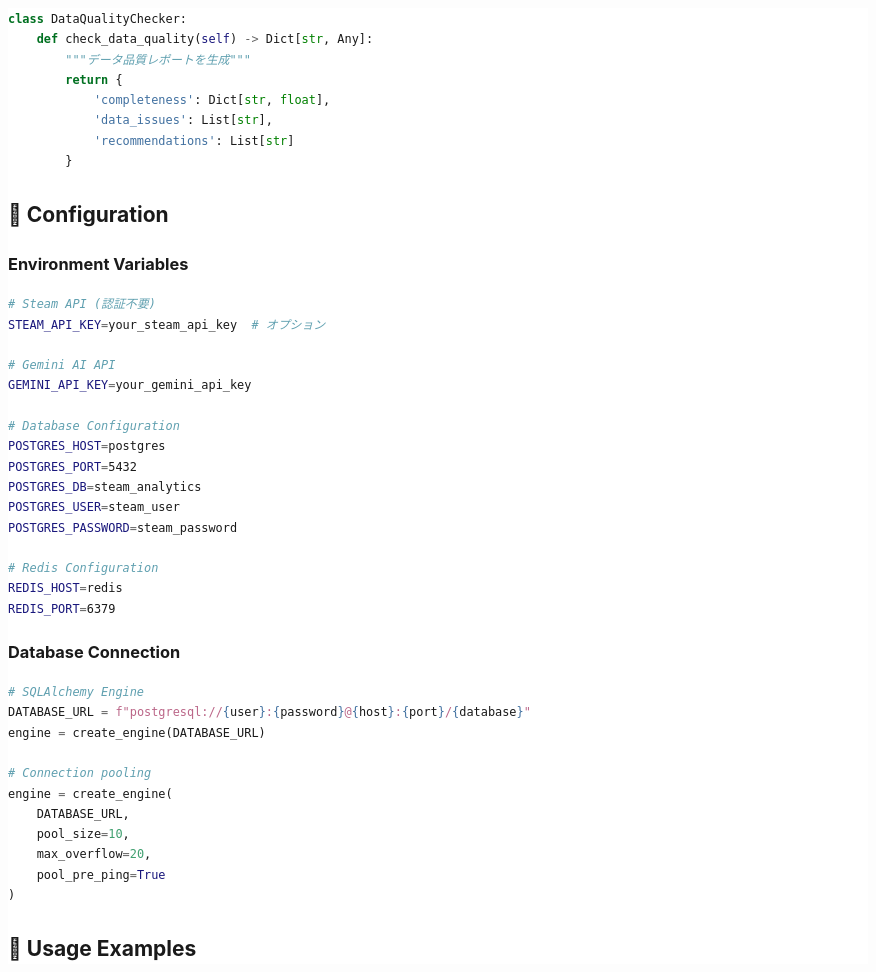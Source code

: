 ```python
class DataQualityChecker:
    def check_data_quality(self) -> Dict[str, Any]:
        """データ品質レポートを生成"""
        return {
            'completeness': Dict[str, float],
            'data_issues': List[str],
            'recommendations': List[str]
        }
```

## 🔧 Configuration

### Environment Variables

```bash
# Steam API (認証不要)
STEAM_API_KEY=your_steam_api_key  # オプション

# Gemini AI API
GEMINI_API_KEY=your_gemini_api_key

# Database Configuration
POSTGRES_HOST=postgres
POSTGRES_PORT=5432
POSTGRES_DB=steam_analytics
POSTGRES_USER=steam_user
POSTGRES_PASSWORD=steam_password

# Redis Configuration
REDIS_HOST=redis
REDIS_PORT=6379
```

### Database Connection

```python
# SQLAlchemy Engine
DATABASE_URL = f"postgresql://{user}:{password}@{host}:{port}/{database}"
engine = create_engine(DATABASE_URL)

# Connection pooling
engine = create_engine(
    DATABASE_URL,
    pool_size=10,
    max_overflow=20,
    pool_pre_ping=True
)
```

## 🚀 Usage Examples
